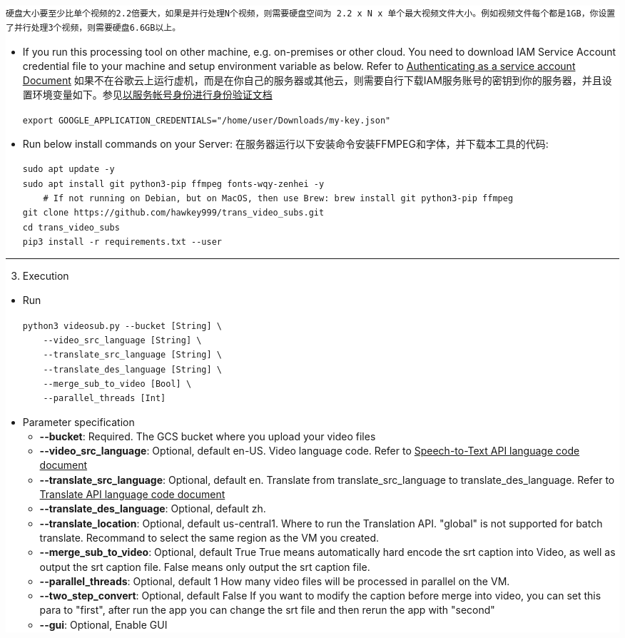     硬盘大小要至少比单个视频的2.2倍要大，如果是并行处理N个视频，则需要硬盘空间为 2.2 x N x 单个最大视频文件大小。例如视频文件每个都是1GB，你设置了并行处理3个视频，则需要硬盘6.6GB以上。

* If you run this processing tool on other machine, e.g. on-premises or other cloud. You need to download IAM Service Account credential file to your machine and setup environment variable as below. Refer to [Authenticating as a service account Document](https://cloud.google.com/docs/authentication/production)
如果不在谷歌云上运行虚机，而是在你自己的服务器或其他云，则需要自行下载IAM服务账号的密钥到你的服务器，并且设置环境变量如下。参见[以服务帐号身份进行身份验证文档](https://cloud.google.com/docs/authentication/production)
    ```
    export GOOGLE_APPLICATION_CREDENTIALS="/home/user/Downloads/my-key.json"
    ```

* Run below install commands on your Server:
在服务器运行以下安装命令安装FFMPEG和字体，并下载本工具的代码:
    ```
    sudo apt update -y
    sudo apt install git python3-pip ffmpeg fonts-wqy-zenhei -y
        # If not running on Debian, but on MacOS, then use Brew: brew install git python3-pip ffmpeg
    git clone https://github.com/hawkey999/trans_video_subs.git
    cd trans_video_subs
    pip3 install -r requirements.txt --user
    ```
___
3. Execution
* Run
    ```
    python3 videosub.py --bucket [String] \
        --video_src_language [String] \
        --translate_src_language [String] \
        --translate_des_language [String] \
        --merge_sub_to_video [Bool] \
        --parallel_threads [Int]
    ```
* Parameter specification
    - **--bucket**: Required.
    The GCS bucket where you upload your video files
    - **--video_src_language**: Optional, default en-US.
    Video language code. Refer to [Speech-to-Text API language code document](https://cloud.google.com/speech-to-text/docs/languages)
    - **--translate_src_language**: Optional, default en.
    Translate from translate_src_language to translate_des_language. Refer to [Translate API language code document](https://cloud.google.com/translate/docs/languages)
    - **--translate_des_language**: Optional, default zh.
    - **--translate_location**: Optional, default us-central1.
    Where to run the Translation API. "global" is not supported for batch translate. Recommand to select the same region as the VM you created.
    - **--merge_sub_to_video**: Optional, default True
    True means automatically hard encode the srt caption into Video, as well as output the srt caption file. False means only output the srt caption file.
    - **--parallel_threads**: Optional, default 1
    How many video files will be processed in parallel on the VM.
    - **--two_step_convert**: Optional, default False
    If you want to modify the caption before merge into video, you can set this para to "first", after run the app you can change the srt file and then rerun the app with "second"
    - **--gui**: Optional, Enable GUI
